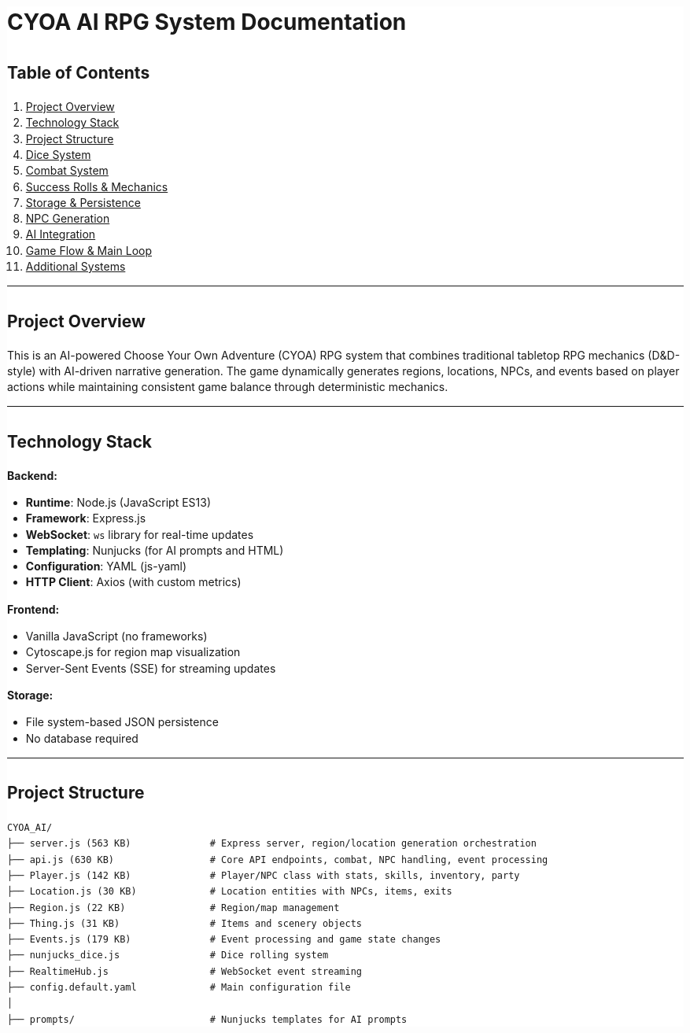 # CYOA AI RPG System Documentation

## Table of Contents
1. [Project Overview](#project-overview)
2. [Technology Stack](#technology-stack)
3. [Project Structure](#project-structure)
4. [Dice System](#dice-system)
5. [Combat System](#combat-system)
6. [Success Rolls & Mechanics](#success-rolls--mechanics)
7. [Storage & Persistence](#storage--persistence)
8. [NPC Generation](#npc-generation)
9. [AI Integration](#ai-integration)
10. [Game Flow & Main Loop](#game-flow--main-loop)
11. [Additional Systems](#additional-systems)

---

## Project Overview

This is an AI-powered Choose Your Own Adventure (CYOA) RPG system that combines traditional tabletop RPG mechanics (D&D-style) with AI-driven narrative generation. The game dynamically generates regions, locations, NPCs, and events based on player actions while maintaining consistent game balance through deterministic mechanics.

---

## Technology Stack

**Backend:**
- **Runtime**: Node.js (JavaScript ES13)
- **Framework**: Express.js
- **WebSocket**: `ws` library for real-time updates
- **Templating**: Nunjucks (for AI prompts and HTML)
- **Configuration**: YAML (js-yaml)
- **HTTP Client**: Axios (with custom metrics)

**Frontend:**
- Vanilla JavaScript (no frameworks)
- Cytoscape.js for region map visualization
- Server-Sent Events (SSE) for streaming updates

**Storage:**
- File system-based JSON persistence
- No database required

---

## Project Structure

```
CYOA_AI/
├── server.js (563 KB)              # Express server, region/location generation orchestration
├── api.js (630 KB)                 # Core API endpoints, combat, NPC handling, event processing
├── Player.js (142 KB)              # Player/NPC class with stats, skills, inventory, party
├── Location.js (30 KB)             # Location entities with NPCs, items, exits
├── Region.js (22 KB)               # Region/map management
├── Thing.js (31 KB)                # Items and scenery objects
├── Events.js (179 KB)              # Event processing and game state changes
├── nunjucks_dice.js                # Dice rolling system
├── RealtimeHub.js                  # WebSocket event streaming
├── config.default.yaml             # Main configuration file
│
├── prompts/                        # Nunjucks templates for AI prompts
```